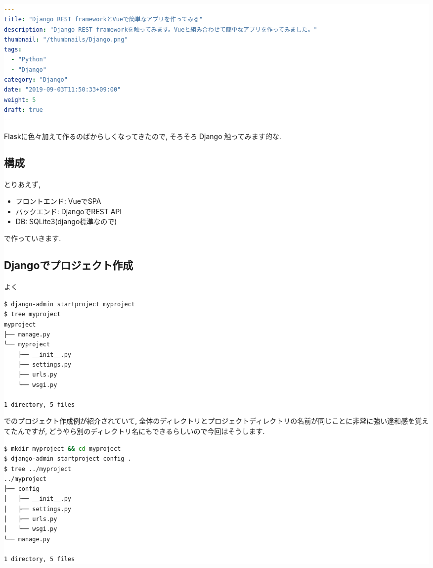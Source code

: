 ```yaml
---
title: "Django REST frameworkとVueで簡単なアプリを作ってみる"
description: "Django REST frameworkを触ってみます。Vueと組み合わせて簡単なアプリを作ってみました。"
thumbnail: "/thumbnails/Django.png"
tags:
  - "Python"
  - "Django"
category: "Django"
date: "2019-09-03T11:50:33+09:00"
weight: 5
draft: true
---
```


Flaskに色々加えて作るのばからしくなってきたので, そろそろ Django 触ってみます的な.

## 構成

とりあえず,

- フロントエンド: VueでSPA
- バックエンド: DjangoでREST API
- DB: SQLite3(django標準なので)

で作っていきます.

## Djangoでプロジェクト作成

よく

``` bash
$ django-admin startproject myproject
$ tree myproject
myproject
├── manage.py
└── myproject
    ├── __init__.py
    ├── settings.py
    ├── urls.py
    └── wsgi.py

1 directory, 5 files
```

でのプロジェクト作成例が紹介されていて, 全体のディレクトリとプロジェクトディレクトリの名前が同じことに非常に強い違和感を覚えてたんですが, どうやら別のディレクトリ名にもできるらしいので今回はそうします.


``` bash
$ mkdir myproject && cd myproject
$ django-admin startproject config .
$ tree ../myproject
../myproject
├── config
│   ├── __init__.py
│   ├── settings.py
│   ├── urls.py
│   └── wsgi.py
└── manage.py

1 directory, 5 files
```
